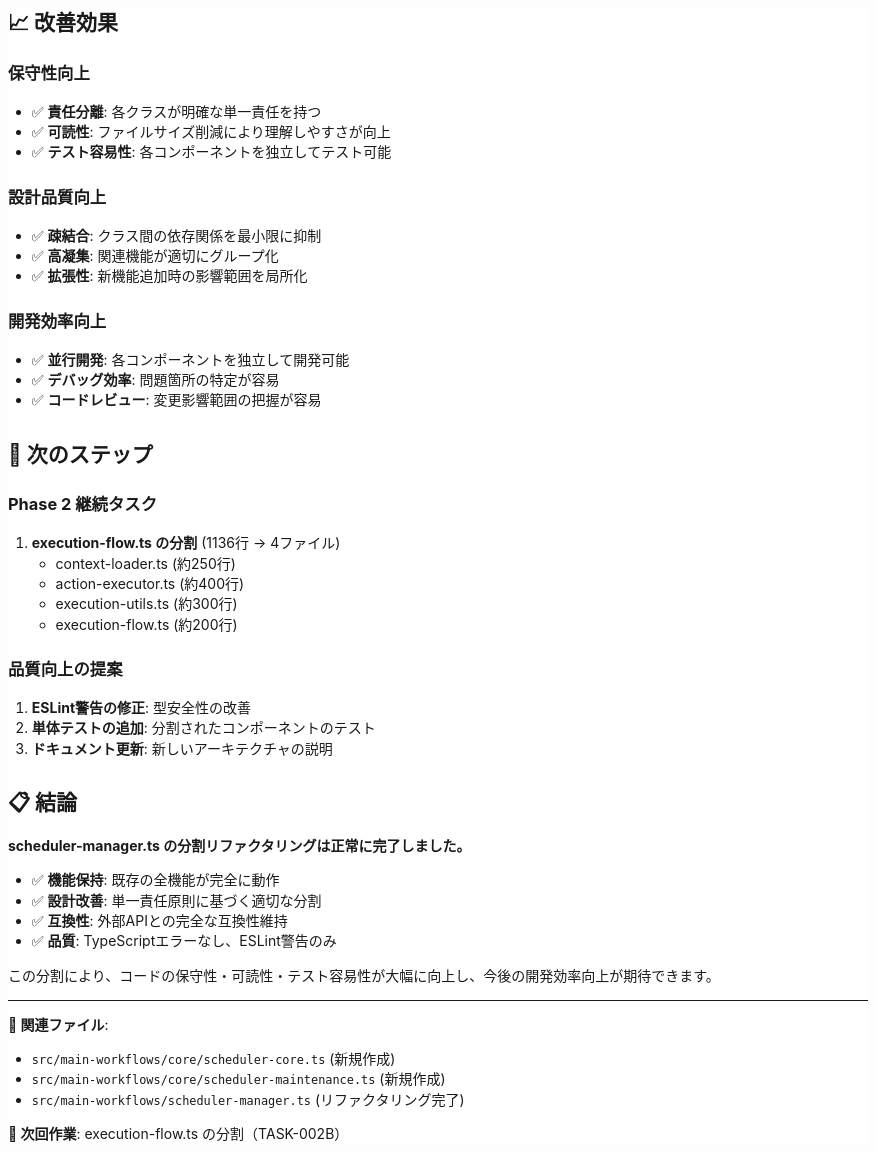 ## 📈 改善効果

### 保守性向上
- ✅ **責任分離**: 各クラスが明確な単一責任を持つ
- ✅ **可読性**: ファイルサイズ削減により理解しやすさが向上
- ✅ **テスト容易性**: 各コンポーネントを独立してテスト可能

### 設計品質向上
- ✅ **疎結合**: クラス間の依存関係を最小限に抑制
- ✅ **高凝集**: 関連機能が適切にグループ化
- ✅ **拡張性**: 新機能追加時の影響範囲を局所化

### 開発効率向上
- ✅ **並行開発**: 各コンポーネントを独立して開発可能
- ✅ **デバッグ効率**: 問題箇所の特定が容易
- ✅ **コードレビュー**: 変更影響範囲の把握が容易

## 🔄 次のステップ

### Phase 2 継続タスク
1. **execution-flow.ts の分割** (1136行 → 4ファイル)
   - context-loader.ts (約250行)
   - action-executor.ts (約400行)  
   - execution-utils.ts (約300行)
   - execution-flow.ts (約200行)

### 品質向上の提案
1. **ESLint警告の修正**: 型安全性の改善
2. **単体テストの追加**: 分割されたコンポーネントのテスト
3. **ドキュメント更新**: 新しいアーキテクチャの説明

## 📋 結論

**scheduler-manager.ts の分割リファクタリングは正常に完了しました。**

- ✅ **機能保持**: 既存の全機能が完全に動作
- ✅ **設計改善**: 単一責任原則に基づく適切な分割
- ✅ **互換性**: 外部APIとの完全な互換性維持
- ✅ **品質**: TypeScriptエラーなし、ESLint警告のみ

この分割により、コードの保守性・可読性・テスト容易性が大幅に向上し、今後の開発効率向上が期待できます。

---

**🔗 関連ファイル**:
- `src/main-workflows/core/scheduler-core.ts` (新規作成)
- `src/main-workflows/core/scheduler-maintenance.ts` (新規作成)  
- `src/main-workflows/scheduler-manager.ts` (リファクタリング完了)

**📝 次回作業**: execution-flow.ts の分割（TASK-002B）